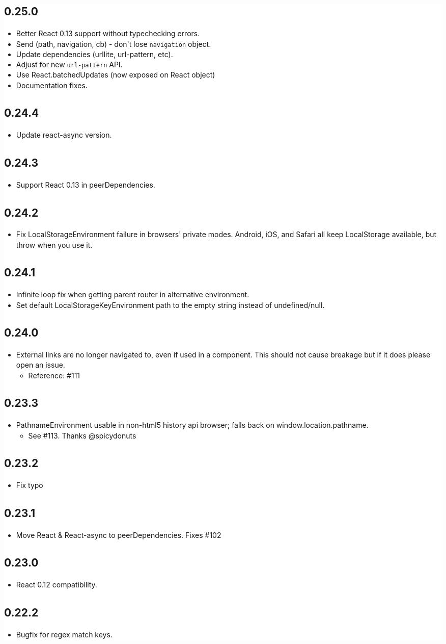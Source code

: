 ## 0.25.0
  - Better React 0.13 support without typechecking errors.
  - Send (path, navigation, cb) - don't lose `navigation` object.
  - Update dependencies (urllite, url-pattern, etc).
  - Adjust for new `url-pattern` API.
  - Use React.batchedUpdates (now exposed on React object)
  - Documentation fixes.

## 0.24.4
  - Update react-async version.

## 0.24.3
  - Support React 0.13 in peerDependencies.

## 0.24.2
  - Fix LocalStorageEnvironment failure in browsers' private modes. Android, iOS, and Safari all keep LocalStorage
    available, but throw when you use it.

## 0.24.1
  - Infinite loop fix when getting parent router in alternative environment.
  - Set default LocalStorageKeyEnvironment path to the empty string instead of undefined/null.

## 0.24.0
  - External links are no longer navigated to, even if used in a <Link> component. This should not cause
    breakage but if it does please open an issue.
    * Reference: #111

## 0.23.3
  - PathnameEnvironment usable in non-html5 history api browser; falls back on window.location.pathname.
    * See #113. Thanks @spicydonuts

## 0.23.2
  - Fix typo

## 0.23.1
  - Move React & React-async to peerDependencies. Fixes #102

## 0.23.0
  - React 0.12 compatibility.

## 0.22.2
  - Bugfix for regex match keys.
